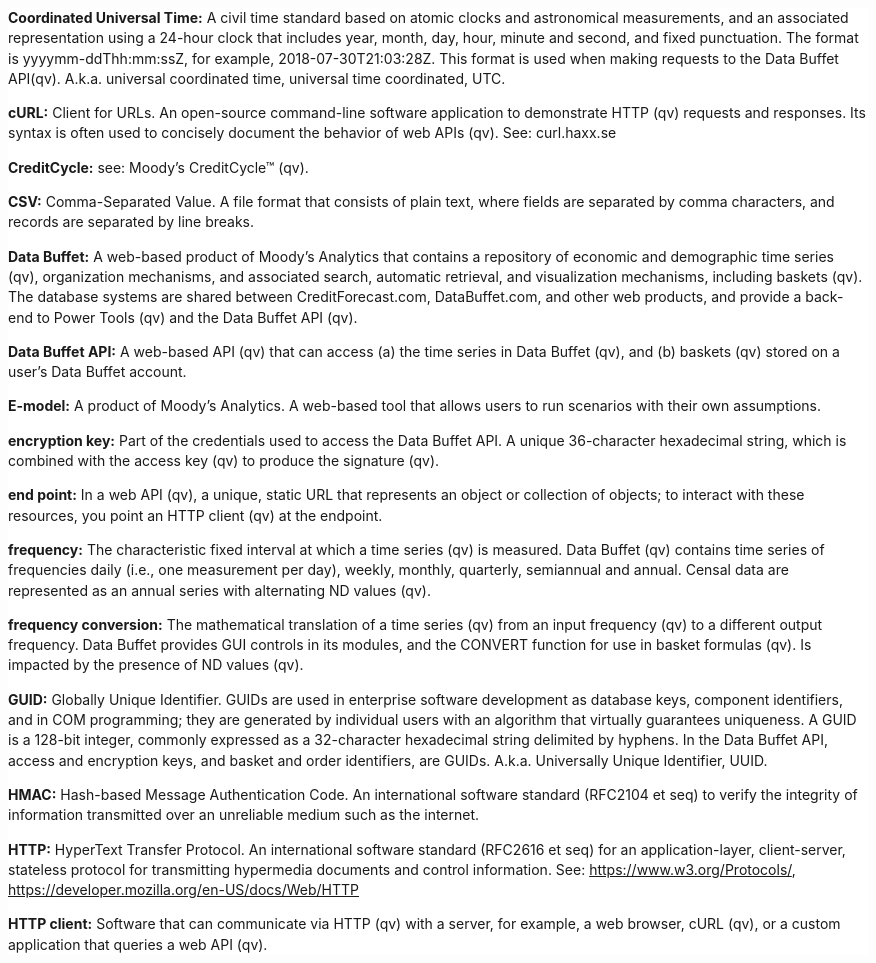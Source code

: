 **Coordinated Universal Time:** A civil time standard based on atomic clocks and astronomical measurements, and an associated representation using a 24-hour clock that includes year, month, day, hour, minute and second, and fixed punctuation. The format is yyyymm-ddThh:mm:ssZ, for example, 2018-07-30T21:03:28Z. This format is used when making requests to the Data Buffet API(qv). A.k.a. universal coordinated time, universal time coordinated, UTC.

**cURL:** Client for URLs. An open-source command-line software application to demonstrate HTTP (qv) requests and responses. Its syntax is often used to concisely document the behavior of web APIs (qv). See: curl.haxx.se

**CreditCycle:** see: Moody’s CreditCycle™ (qv).

**CSV:** Comma-Separated Value. A file format that consists of plain text, where fields are separated by comma characters, and records are separated by line breaks.

**Data Buffet:** A web-based product of Moody’s Analytics that contains a repository of economic and demographic time series (qv), organization mechanisms, and associated search, automatic retrieval, and visualization mechanisms, including baskets (qv). The database systems are shared between CreditForecast.com, DataBuffet.com, and other web products, and provide a back-end to Power Tools (qv) and the Data Buffet API (qv).

**Data Buffet API:** A web-based API (qv) that can access (a) the time series in Data Buffet (qv), and (b) baskets (qv) stored on a user’s Data Buffet account.

**E-model:** A product of Moody’s Analytics. A web-based tool that allows users to run scenarios with their own assumptions.

**encryption key:** Part of the credentials used to access the Data Buffet API. A unique 36-character hexadecimal string, which is combined with the access key (qv) to produce the signature (qv).

**end point:** In a web API (qv), a unique, static URL that represents an object or collection of objects; to interact with these resources, you point an HTTP client (qv) at the endpoint.

**frequency:** The characteristic fixed interval at which a time series (qv) is measured. Data Buffet (qv) contains time series of frequencies daily (i.e., one measurement per day), weekly, monthly, quarterly, semiannual and annual. Censal data are represented as an annual series with alternating ND values (qv).

**frequency conversion:** The mathematical translation of a time series (qv) from an input frequency (qv) to a different output frequency. Data Buffet provides GUI controls in its modules, and the CONVERT function for use in basket formulas (qv). Is impacted by the presence of ND values (qv).

**GUID:** Globally Unique Identifier. GUIDs are used in enterprise software development as database keys, component identifiers, and in COM programming; they are generated by individual users with an algorithm that virtually guarantees uniqueness. A GUID is a 128-bit integer, commonly expressed as a 32-character hexadecimal string delimited by hyphens. In the Data Buffet API, access and encryption keys, and basket and order identifiers, are GUIDs. A.k.a. Universally Unique Identifier, UUID.

**HMAC:** Hash-based Message Authentication Code. An international software standard (RFC2104 et seq) to verify the integrity of information transmitted over an unreliable medium such as the internet.

**HTTP:** HyperText Transfer Protocol. An international software standard (RFC2616 et seq) for an application-layer, client-server, stateless protocol for transmitting hypermedia documents and control information. See: https://www.w3.org/Protocols/, https://developer.mozilla.org/en-US/docs/Web/HTTP

**HTTP client:** Software that can communicate via HTTP (qv) with a server, for example, a web browser, cURL (qv), or a custom application that queries a web API (qv).
